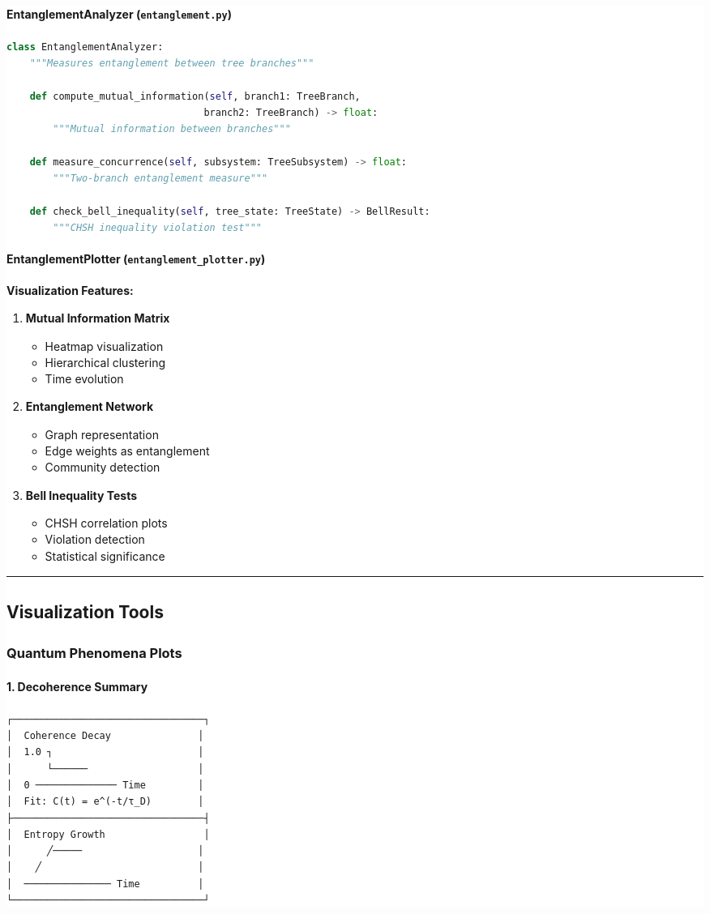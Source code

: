#### EntanglementAnalyzer (`entanglement.py`)
```python
class EntanglementAnalyzer:
    """Measures entanglement between tree branches"""
    
    def compute_mutual_information(self, branch1: TreeBranch, 
                                  branch2: TreeBranch) -> float:
        """Mutual information between branches"""
        
    def measure_concurrence(self, subsystem: TreeSubsystem) -> float:
        """Two-branch entanglement measure"""
        
    def check_bell_inequality(self, tree_state: TreeState) -> BellResult:
        """CHSH inequality violation test"""
```

#### EntanglementPlotter (`entanglement_plotter.py`)
**Visualization Features:**
1. **Mutual Information Matrix**
   - Heatmap visualization
   - Hierarchical clustering
   - Time evolution

2. **Entanglement Network**
   - Graph representation
   - Edge weights as entanglement
   - Community detection

3. **Bell Inequality Tests**
   - CHSH correlation plots
   - Violation detection
   - Statistical significance

---

## Visualization Tools

### Quantum Phenomena Plots

#### 1. Decoherence Summary
```
┌─────────────────────────────────┐
│  Coherence Decay               │
│  1.0 ┐                         │
│      └──────                   │
│  0 ────────────── Time         │
│  Fit: C(t) = e^(-t/τ_D)        │
├─────────────────────────────────┤
│  Entropy Growth                 │
│      ╱─────                    │
│    ╱                           │
│  ─────────────── Time          │
└─────────────────────────────────┘
```
